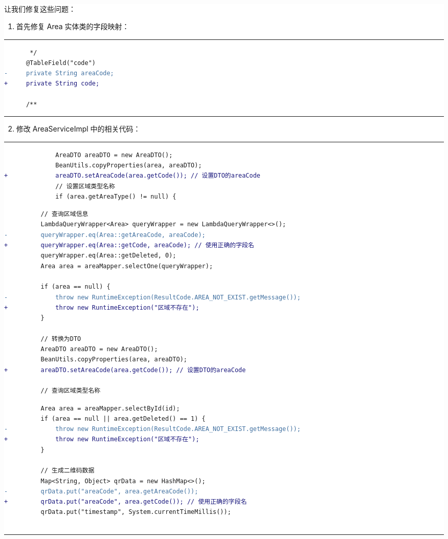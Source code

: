 让我们修复这些问题：

1. 首先修复 Area 实体类的字段映射：

---

```diff
       */
      @TableField("code")
-     private String areaCode;
+     private String code;
  
      /**
```

---

2. 修改 AreaServiceImpl 中的相关代码：

---

```diff
              AreaDTO areaDTO = new AreaDTO();
              BeanUtils.copyProperties(area, areaDTO);
+             areaDTO.setAreaCode(area.getCode()); // 设置DTO的areaCode
              // 设置区域类型名称
              if (area.getAreaType() != null) {
```

```diff
          // 查询区域信息
          LambdaQueryWrapper<Area> queryWrapper = new LambdaQueryWrapper<>();
-         queryWrapper.eq(Area::getAreaCode, areaCode);
+         queryWrapper.eq(Area::getCode, areaCode); // 使用正确的字段名
          queryWrapper.eq(Area::getDeleted, 0);
          Area area = areaMapper.selectOne(queryWrapper);
          
          if (area == null) {
-             throw new RuntimeException(ResultCode.AREA_NOT_EXIST.getMessage());
+             throw new RuntimeException("区域不存在");
          }
          
          // 转换为DTO
          AreaDTO areaDTO = new AreaDTO();
          BeanUtils.copyProperties(area, areaDTO);
+         areaDTO.setAreaCode(area.getCode()); // 设置DTO的areaCode
          
          // 查询区域类型名称
```

```diff
          Area area = areaMapper.selectById(id);
          if (area == null || area.getDeleted() == 1) {
-             throw new RuntimeException(ResultCode.AREA_NOT_EXIST.getMessage());
+             throw new RuntimeException("区域不存在");
          }
          
          // 生成二维码数据
          Map<String, Object> qrData = new HashMap<>();
-         qrData.put("areaCode", area.getAreaCode());
+         qrData.put("areaCode", area.getCode()); // 使用正确的字段名
          qrData.put("timestamp", System.currentTimeMillis());
          
```

---